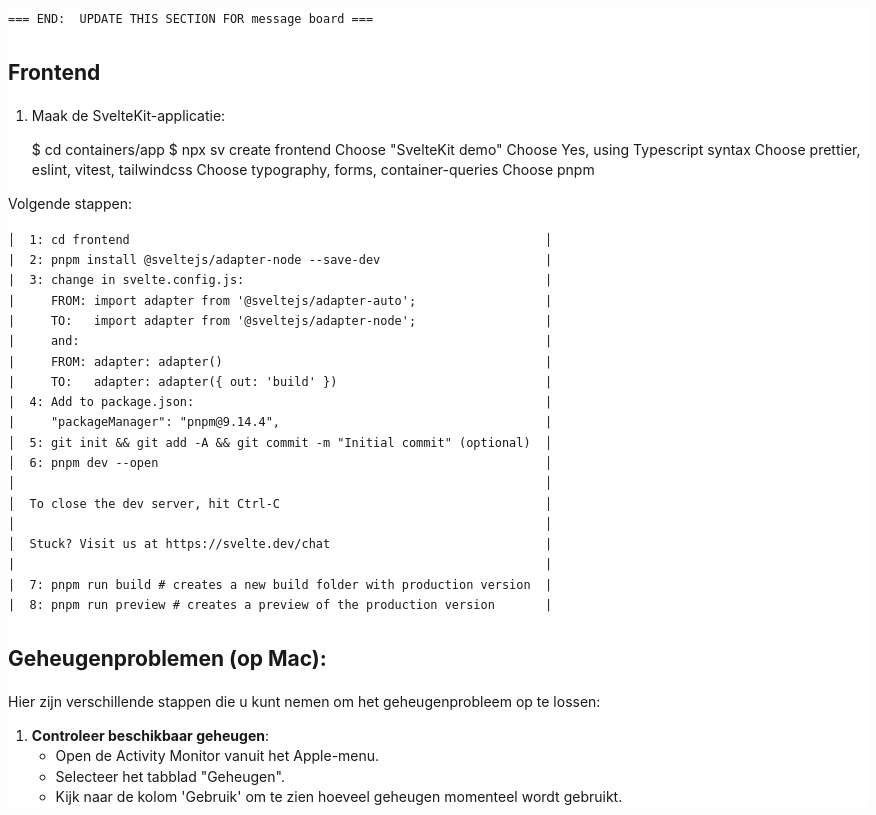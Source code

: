     === END:  UPDATE THIS SECTION FOR message board ===

## Frontend

1) Maak de SvelteKit-applicatie:

    $ cd containers/app
    $ npx sv create frontend
    Choose "SvelteKit demo"
    Choose Yes, using Typescript syntax
    Choose prettier, eslint, vitest, tailwindcss
    Choose typography, forms, container-queries
    Choose pnpm

Volgende stappen:

    │  1: cd frontend                                                          │
    |  2: pnpm install @sveltejs/adapter-node --save-dev                       |
    |  3: change in svelte.config.js:                                          |
    |     FROM: import adapter from '@sveltejs/adapter-auto';                  |
    |     TO:   import adapter from '@sveltejs/adapter-node';                  |
    |     and:                                                                 |
    |     FROM: adapter: adapter()                                             |
    |     TO:   adapter: adapter({ out: 'build' })                             |
    |  4: Add to package.json:                                                 |
    |     "packageManager": "pnpm@9.14.4",                                     |
    │  5: git init && git add -A && git commit -m "Initial commit" (optional)  │
    │  6: pnpm dev --open                                                      │
    │                                                                          │
    │  To close the dev server, hit Ctrl-C                                     │
    │                                                                          │
    │  Stuck? Visit us at https://svelte.dev/chat                              |
    |                                                                          |
    |  7: pnpm run build # creates a new build folder with production version  |
    |  8: pnpm run preview # creates a preview of the production version       |

## Geheugenproblemen (op Mac):

Hier zijn verschillende stappen die u kunt nemen om het geheugenprobleem op te lossen:

1.  **Controleer beschikbaar geheugen**:
    -   Open de Activity Monitor vanuit het Apple-menu.
    -   Selecteer het tabblad "Geheugen".
    -   Kijk naar de kolom 'Gebruik' om te zien hoeveel geheugen momenteel wordt gebruikt.
